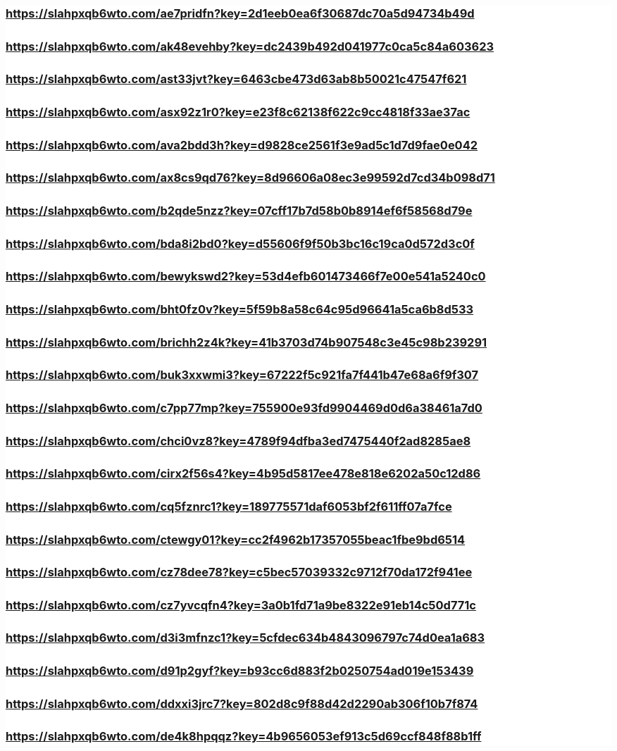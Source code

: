 ### https://slahpxqb6wto.com/ae7pridfn?key=2d1eeb0ea6f30687dc70a5d94734b49d 
### https://slahpxqb6wto.com/ak48evehby?key=dc2439b492d041977c0ca5c84a603623 
### https://slahpxqb6wto.com/ast33jvt?key=6463cbe473d63ab8b50021c47547f621 
### https://slahpxqb6wto.com/asx92z1r0?key=e23f8c62138f622c9cc4818f33ae37ac 
### https://slahpxqb6wto.com/ava2bdd3h?key=d9828ce2561f3e9ad5c1d7d9fae0e042 
### https://slahpxqb6wto.com/ax8cs9qd76?key=8d96606a08ec3e99592d7cd34b098d71 
### https://slahpxqb6wto.com/b2qde5nzz?key=07cff17b7d58b0b8914ef6f58568d79e 
### https://slahpxqb6wto.com/bda8i2bd0?key=d55606f9f50b3bc16c19ca0d572d3c0f 
### https://slahpxqb6wto.com/bewykswd2?key=53d4efb601473466f7e00e541a5240c0 
### https://slahpxqb6wto.com/bht0fz0v?key=5f59b8a58c64c95d96641a5ca6b8d533 
### https://slahpxqb6wto.com/brichh2z4k?key=41b3703d74b907548c3e45c98b239291 
### https://slahpxqb6wto.com/buk3xxwmi3?key=67222f5c921fa7f441b47e68a6f9f307 
### https://slahpxqb6wto.com/c7pp77mp?key=755900e93fd9904469d0d6a38461a7d0 
### https://slahpxqb6wto.com/chci0vz8?key=4789f94dfba3ed7475440f2ad8285ae8 
### https://slahpxqb6wto.com/cirx2f56s4?key=4b95d5817ee478e818e6202a50c12d86 
### https://slahpxqb6wto.com/cq5fznrc1?key=189775571daf6053bf2f611ff07a7fce 
### https://slahpxqb6wto.com/ctewgy01?key=cc2f4962b17357055beac1fbe9bd6514 
### https://slahpxqb6wto.com/cz78dee78?key=c5bec57039332c9712f70da172f941ee 
### https://slahpxqb6wto.com/cz7yvcqfn4?key=3a0b1fd71a9be8322e91eb14c50d771c 
### https://slahpxqb6wto.com/d3i3mfnzc1?key=5cfdec634b4843096797c74d0ea1a683 
### https://slahpxqb6wto.com/d91p2gyf?key=b93cc6d883f2b0250754ad019e153439 
### https://slahpxqb6wto.com/ddxxi3jrc7?key=802d8c9f88d42d2290ab306f10b7f874 
### https://slahpxqb6wto.com/de4k8hpqqz?key=4b9656053ef913c5d69ccf848f88b1ff 